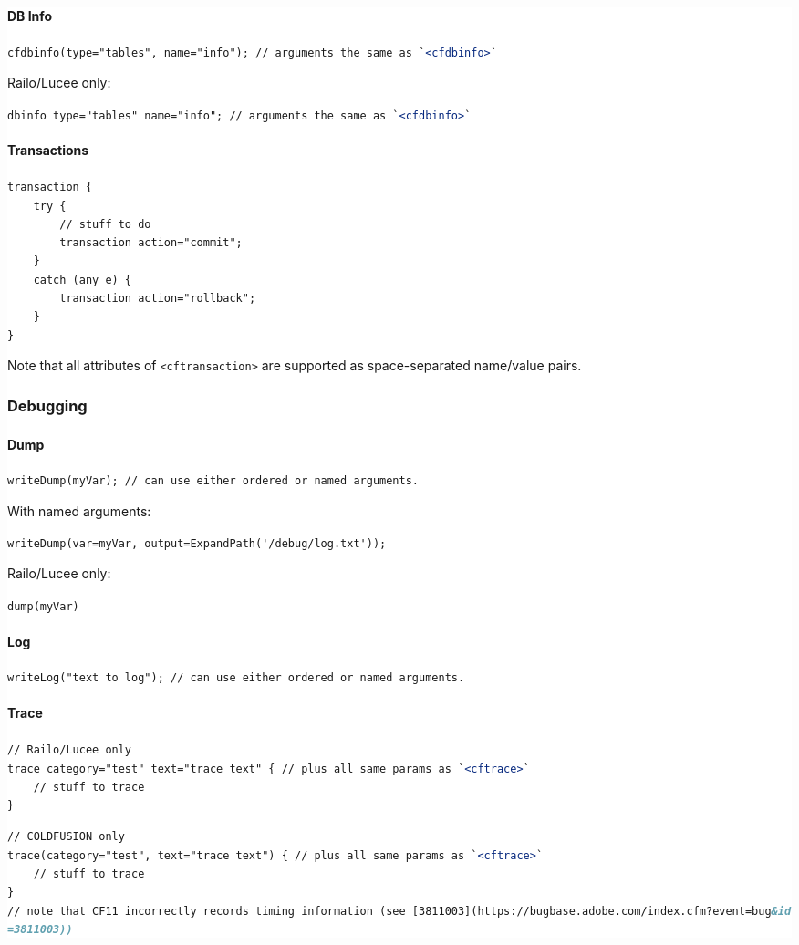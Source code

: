 #### DB Info
```cfc
cfdbinfo(type="tables", name="info"); // arguments the same as `<cfdbinfo>`
```

Railo/Lucee only:
```cfc
dbinfo type="tables" name="info"; // arguments the same as `<cfdbinfo>`
```

#### Transactions
```cfc
transaction {
    try {
        // stuff to do
        transaction action="commit";
    }
    catch (any e) {
        transaction action="rollback";
    }
}
```

Note that all attributes of `<cftransaction>` are supported as space-separated name/value pairs.

### Debugging

#### Dump
```cfc
writeDump(myVar); // can use either ordered or named arguments.
```
With named arguments:
```cfc
writeDump(var=myVar, output=ExpandPath('/debug/log.txt'));
```

Railo/Lucee only:
```cfc
dump(myVar)
```

#### Log
```cfc
writeLog("text to log"); // can use either ordered or named arguments.
```

#### Trace
```cfc
// Railo/Lucee only
trace category="test" text="trace text" { // plus all same params as `<cftrace>`
    // stuff to trace
}
```
```cfc
// COLDFUSION only
trace(category="test", text="trace text") { // plus all same params as `<cftrace>`
    // stuff to trace
}
// note that CF11 incorrectly records timing information (see [3811003](https://bugbase.adobe.com/index.cfm?event=bug&id=3811003))
```
